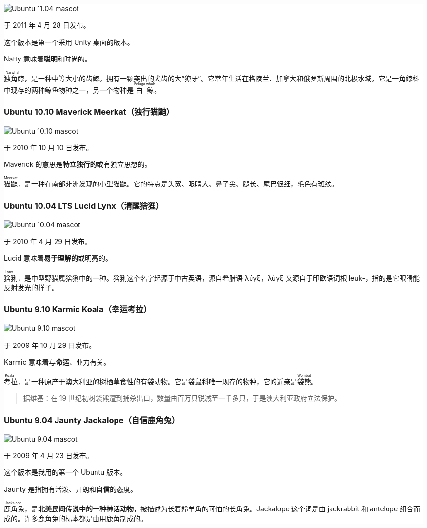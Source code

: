 ![Ubuntu 11.04 mascot][24]

于 2011 年 4 月 28 日发布。

这个版本是第一个采用 Unity 桌面的版本。

Natty 意味着**聪明**和时尚的。

<ruby>独角鲸<rt> Narwhal </rt></ruby>，是一种中等大小的齿鲸。拥有一颗突出的犬齿的大“獠牙”。它常年生活在格陵兰、加拿大和俄罗斯周围的北极水域。它是一角鲸科中现存的两种鲸鱼物种之一，另一个物种是 <ruby>白鲸<rt> Beluga whale </rt></ruby>。

### Ubuntu 10.10 Maverick Meerkat（独行猫鼬）

![Ubuntu 10.10 mascot][25]

于 2010 年 10 月 10 日发布。

Maverick 的意思是**特立独行的**或有独立思想的。

<ruby>猫鼬<rt> Meerkat </rt></ruby>，是一种在南部非洲发现的小型猫鼬。它的特点是头宽、眼睛大、鼻子尖、腿长、尾巴很细，毛色有斑纹。

### Ubuntu 10.04 LTS Lucid Lynx（清醒猞狸）

![Ubuntu 10.04 mascot][26]

于 2010 年 4 月 29 日发布。

Lucid 意味着**易于理解的**或明亮的。

<ruby>猞猁<rt> Lynx </rt></ruby>，是中型野猫属猞猁中的一种。猞猁这个名字起源于中古英语，源自希腊语 λύγξ，λύγξ 又源自于印欧语词根 leuk-，指的是它眼睛能反射发光的样子。

### Ubuntu 9.10 Karmic Koala（幸运考拉）

![Ubuntu 9.10 mascot][27]

于 2009 年 10 月 29 日发布。

Karmic 意味着与**命运**、业力有关。

<ruby>考拉<rt> Koala </rt></ruby>，是一种原产于澳大利亚的树栖草食性的有袋动物。它是袋鼠科唯一现存的物种，它的近亲是<ruby>袋熊<rt> Wombat </rt></ruby>。

> 据维基：在 19 世纪初树袋熊遭到捕杀出口，数量由百万只锐减至一千多只，于是澳大利亚政府立法保护。

### Ubuntu 9.04 Jaunty Jackalope（自信鹿角兔）

![Ubuntu 9.04 mascot][28]

于 2009 年 4 月 23 日发布。

这个版本是我用的第一个 Ubuntu 版本。

Jaunty 是指拥有活泼、开朗和**自信**的态度。

<ruby>鹿角兔<rt> Jackalope </rt></ruby>，是**北美民间传说中的一种神话动物**，被描述为长着羚羊角的可怕的长角兔。Jackalope 这个词是由 jackrabbit 和 antelope 组合而成的。许多鹿角兔的标本都是由用鹿角制成的。


[#]: subject: "For the Love of Ubuntu: Here are the Mascots of All Ubuntu Releases"
[#]: via: "https://itsfoss.com/all-Ubuntu-mascots/"
[#]: author: "Abhishek Prakash https://itsfoss.com/author/abhishek/"
[#]: collector: "lkxed"
[#]: translator: "chai001125"
[#]: reviewer: "wxy"
[#]: publisher: " "
[#]: url: " "
[a]: https://itsfoss.com/author/abhishek/
[b]: https://github.com/lkxed
[1]: https://itsfoss.com/Ubuntu-default-wallpapers-download/
[2]: https://itsfoss.com/wp-content/uploads/2022/05/Ubuntu-22-04-mascot.jpg
[3]: https://itsfoss.com/wp-content/uploads/2022/05/Ubuntu-21-10-mascot.jpg
[4]: https://itsfoss.com/wp-content/uploads/2022/05/Ubuntu-21-04-mascot.jpg
[5]: https://itsfoss.com/wp-content/uploads/2022/05/Ubuntu-20-10-mascot.jpg
[6]: https://itsfoss.com/wp-content/uploads/2022/05/Ubuntu-20-04-mascot-1.jpg
[7]: https://itsfoss.com/wp-content/uploads/2022/05/Ubuntu-19-10-mascot.jpg
[8]: https://itsfoss.com/wp-content/uploads/2022/05/Ubuntu-19-04-mascot.jpg
[9]: https://itsfoss.com/wp-content/uploads/2022/05/Ubuntu-18-10-mascot.jpg
[10]: https://itsfoss.com/wp-content/uploads/2022/05/Ubuntu-18-04-mascot.jpg
[11]: https://itsfoss.com/wp-content/uploads/2022/05/Ubuntu-17-10-mascot.jpg
[12]: https://itsfoss.com/wp-content/uploads/2022/05/Ubuntu-17-04-mascot.jpg
[13]: https://itsfoss.com/wp-content/uploads/2022/05/Ubuntu-16-10-mascot.jpg
[14]: https://itsfoss.com/wp-content/uploads/2022/05/Ubuntu-16-04-mascot.jpg
[15]: https://itsfoss.com/wp-content/uploads/2022/05/Ubuntu-15-10-mascot.jpg
[16]: https://itsfoss.com/wp-content/uploads/2022/05/Ubuntu-15-04-mascot.jpg
[17]: https://itsfoss.com/wp-content/uploads/2022/05/Ubuntu-14-10-mascot.jpg
[18]: https://itsfoss.com/wp-content/uploads/2022/05/Ubuntu-14-04-mascot.jpg
[19]: https://itsfoss.com/wp-content/uploads/2022/05/Ubuntu-13-10-mascot.jpg
[20]: https://itsfoss.com/wp-content/uploads/2022/05/Ubuntu-13-04-mascot.jpg
[21]: https://itsfoss.com/wp-content/uploads/2022/05/Ubuntu-12-10-mascot.jpg
[22]: https://itsfoss.com/wp-content/uploads/2022/05/Ubuntu-12-04-mascot.jpg
[23]: https://itsfoss.com/wp-content/uploads/2022/05/Ubuntu-11-10-mascot.jpg
[24]: https://itsfoss.com/wp-content/uploads/2022/05/Ubuntu-11-04-mascot.jpg
[25]: https://itsfoss.com/wp-content/uploads/2022/05/Ubuntu-10-10-mascot.jpg
[26]: https://itsfoss.com/wp-content/uploads/2022/05/Ubuntu-10-04-mascot.jpg
[27]: https://itsfoss.com/wp-content/uploads/2022/05/Ubuntu-9-10-mascot.jpg
[28]: https://itsfoss.com/wp-content/uploads/2022/05/Ubuntu-9-04-mascot.jpg
[29]: https://itsfoss.com/wp-content/uploads/2022/05/Ubuntu-8-10-mascot.jpg
[30]: https://itsfoss.com/wp-content/uploads/2022/05/Ubuntu-8-04-mascot.jpg
[31]: https://itsfoss.com/wp-content/uploads/2022/05/Ubuntu-7-10-mascot.jpg
[32]: https://itsfoss.com/wp-content/uploads/2022/05/Ubuntu-7-04-mascot.jpg
[33]: https://itsfoss.com/wp-content/uploads/2022/05/Ubuntu-6-10-mascot.jpg
[34]: https://itsfoss.com/wp-content/uploads/2022/05/Ubuntu-6-06-mascot.jpg
[35]: https://itsfoss.com/wp-content/uploads/2022/05/Ubuntu-5-10-mascot.jpg
[36]: https://itsfoss.com/wp-content/uploads/2022/05/Ubuntu-5-04-mascot.jpg
[37]: https://itsfoss.com/wp-content/uploads/2022/05/Ubuntu-4-10-mascot.jpg